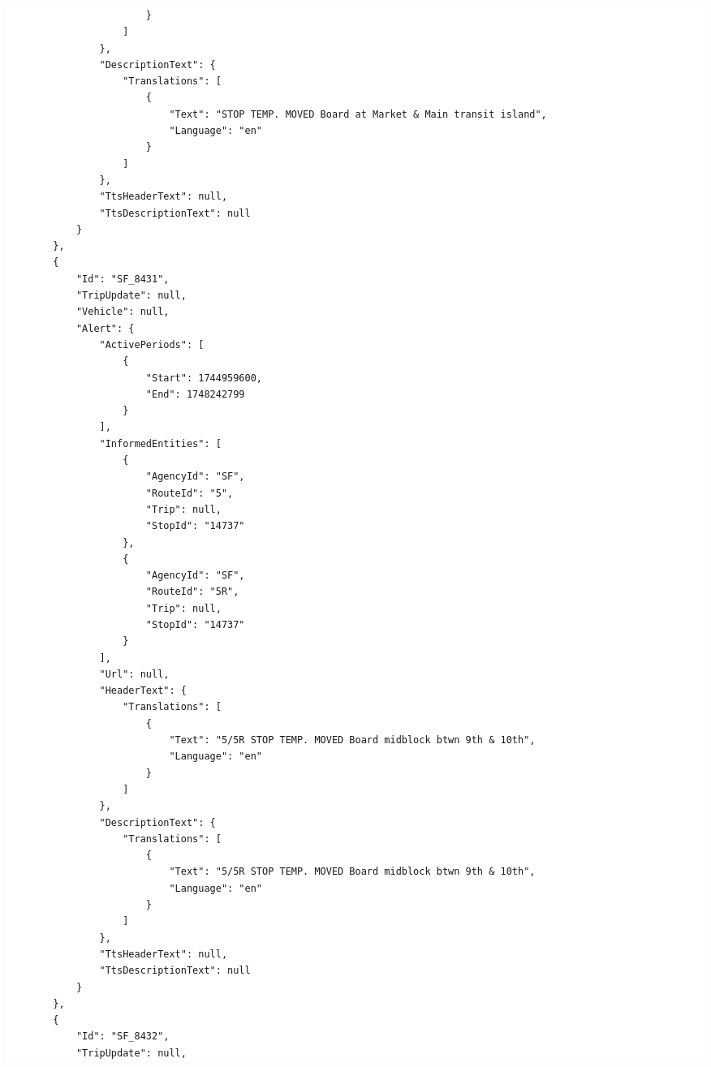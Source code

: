                             }
                        ]
                    },
                    "DescriptionText": {
                        "Translations": [
                            {
                                "Text": "STOP TEMP. MOVED Board at Market & Main transit island",
                                "Language": "en"
                            }
                        ]
                    },
                    "TtsHeaderText": null,
                    "TtsDescriptionText": null
                }
            },
            {
                "Id": "SF_8431",
                "TripUpdate": null,
                "Vehicle": null,
                "Alert": {
                    "ActivePeriods": [
                        {
                            "Start": 1744959600,
                            "End": 1748242799
                        }
                    ],
                    "InformedEntities": [
                        {
                            "AgencyId": "SF",
                            "RouteId": "5",
                            "Trip": null,
                            "StopId": "14737"
                        },
                        {
                            "AgencyId": "SF",
                            "RouteId": "5R",
                            "Trip": null,
                            "StopId": "14737"
                        }
                    ],
                    "Url": null,
                    "HeaderText": {
                        "Translations": [
                            {
                                "Text": "5/5R STOP TEMP. MOVED Board midblock btwn 9th & 10th",
                                "Language": "en"
                            }
                        ]
                    },
                    "DescriptionText": {
                        "Translations": [
                            {
                                "Text": "5/5R STOP TEMP. MOVED Board midblock btwn 9th & 10th",
                                "Language": "en"
                            }
                        ]
                    },
                    "TtsHeaderText": null,
                    "TtsDescriptionText": null
                }
            },
            {
                "Id": "SF_8432",
                "TripUpdate": null,